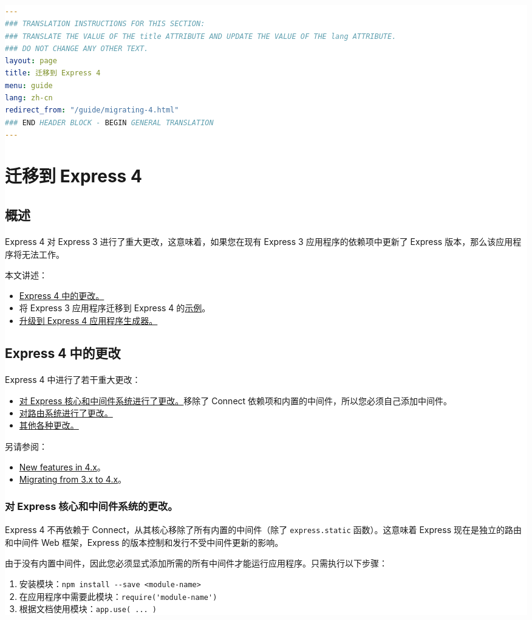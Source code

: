 ```yaml
---
### TRANSLATION INSTRUCTIONS FOR THIS SECTION:
### TRANSLATE THE VALUE OF THE title ATTRIBUTE AND UPDATE THE VALUE OF THE lang ATTRIBUTE. 
### DO NOT CHANGE ANY OTHER TEXT. 
layout: page
title: 迁移到 Express 4
menu: guide
lang: zh-cn
redirect_from: "/guide/migrating-4.html"
### END HEADER BLOCK - BEGIN GENERAL TRANSLATION
---
```


# 迁移到 Express 4

<h2 id="overview">概述</h2>

Express 4 对 Express 3 进行了重大更改，这意味着，如果您在现有 Express 3 应用程序的依赖项中更新了 Express 版本，那么该应用程序将无法工作。

本文讲述：

<ul class="doclist">
  <li><a href="#changes">Express 4 中的更改。</a></li>
  <li>将 Express 3 应用程序迁移到 Express 4 的<a href="#example-migration">示例</a>。</li>
  <li><a href="#app-gen">升级到 Express 4 应用程序生成器。</a></li>
</ul>

<h2 id="changes">Express 4 中的更改</h2>

Express 4 中进行了若干重大更改：

<ul class="doclist">
  <li><a href="#core-changes">对 Express 核心和中间件系统进行了更改。</a>移除了 Connect 依赖项和内置的中间件，所以您必须自己添加中间件。</li>
  <li><a href="#routing">对路由系统进行了更改。</a></li>
  <li><a href="#other-changes">其他各种更改。</a></li>
</ul>

另请参阅：

* [New features in 4.x](https://github.com/strongloop/express/wiki/New-features-in-4.x)。
* [Migrating from 3.x to 4.x](https://github.com/strongloop/express/wiki/Migrating-from-3.x-to-4.x)。

<h3 id="core-changes">
对 Express 核心和中间件系统的更改。
</h3>

Express 4 不再依赖于 Connect，从其核心移除了所有内置的中间件（除了 `express.static` 函数）。这意味着 Express 现在是独立的路由和中间件 Web 框架，Express 的版本控制和发行不受中间件更新的影响。

由于没有内置中间件，因此您必须显式添加所需的所有中间件才能运行应用程序。只需执行以下步骤：

1. 安装模块：`npm install --save <module-name>`
2. 在应用程序中需要此模块：`require('module-name')`
3. 根据文档使用模块：`app.use( ... )`
